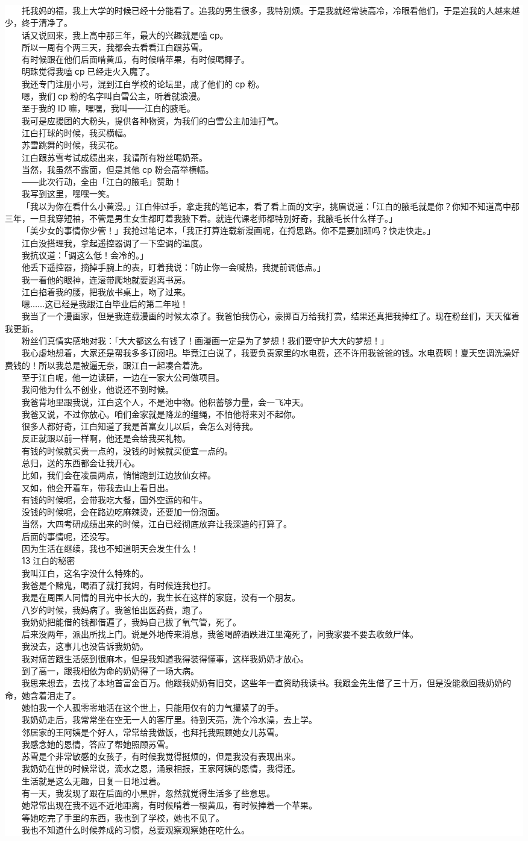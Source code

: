 &emsp;&emsp;托我妈的福，我上大学的时候已经十分能看了。追我的男生很多，我特别烦。于是我就经常装高冷，冷眼看他们，于是追我的人越来越少，终于清净了。  
&emsp;&emsp;话又说回来，我上高中那三年，最大的兴趣就是嗑 cp。  
&emsp;&emsp;所以一周有个两三天，我都会去看看江白跟苏雪。  
&emsp;&emsp;有时候跟在他们后面啃黄瓜，有时候啃苹果，有时候喝椰子。  
&emsp;&emsp;明珠觉得我嗑 cp 已经走火入魔了。  
&emsp;&emsp;我还专门注册小号，混到江白学校的论坛里，成了他们的 cp 粉。  
&emsp;&emsp;嗯，我们 cp 粉的名字叫白雪公主，听着就浪漫。  
&emsp;&emsp;至于我的 ID 嘛，嘿嘿，我叫——江白的腋毛。  
&emsp;&emsp;我可是应援团的大粉头，提供各种物资，为我们的白雪公主加油打气。  
&emsp;&emsp;江白打球的时候，我买横幅。  
&emsp;&emsp;苏雪跳舞的时候，我买花。  
&emsp;&emsp;江白跟苏雪考试成绩出来，我请所有粉丝喝奶茶。  
&emsp;&emsp;当然，我虽然不露面，但是其他 cp 粉会高举横幅。  
&emsp;&emsp;——此次行动，全由「江白的腋毛」赞助！  
&emsp;&emsp;我写到这里，嘿嘿一笑。  
&emsp;&emsp;「我以为你在看什么小黄漫。」江白伸过手，拿走我的笔记本，看了看上面的文字，挑眉说道：「江白的腋毛就是你？你知不知道高中那三年，一旦我穿短袖，不管是男生女生都盯着我腋下看。就连代课老师都特别好奇，我腋毛长什么样子。」  
&emsp;&emsp;「美少女的事情你少管！」我抢过笔记本，「我正打算连载新漫画呢，在捋思路。你不是要加班吗？快走快走。」  
&emsp;&emsp;江白没搭理我，拿起遥控器调了一下空调的温度。  
&emsp;&emsp;我抗议道：「调这么低！会冷的。」  
&emsp;&emsp;他丢下遥控器，摘掉手腕上的表，盯着我说：「防止你一会喊热，我提前调低点。」  
&emsp;&emsp;我一看他的眼神，连滚带爬地就要逃离书房。  
&emsp;&emsp;江白掐着我的腰，把我放书桌上，吻了过来。  
&emsp;&emsp;嗯……这已经是我跟江白毕业后的第二年啦！  
&emsp;&emsp;我当了一个漫画家，但是我连载漫画的时候太凉了。我爸怕我伤心，豪掷百万给我打赏，结果还真把我捧红了。现在粉丝们，天天催着我更新。  
&emsp;&emsp;粉丝们真情实感地对我：「大大都这么有钱了！画漫画一定是为了梦想！我们要守护大大的梦想！」  
&emsp;&emsp;我心虚地想着，大家还是帮我多多订阅吧。毕竟江白说了，我要负责家里的水电费，还不许用我爸爸的钱。水电费啊！夏天空调洗澡好费钱的！所以我总是被逼无奈，跟江白一起凑合着洗。  
&emsp;&emsp;至于江白呢，他一边读研，一边在一家大公司做项目。  
&emsp;&emsp;我问他为什么不创业，他说还不到时候。  
&emsp;&emsp;我爸背地里跟我说，江白这个人，不是池中物。他积蓄够力量，会一飞冲天。  
&emsp;&emsp;我爸又说，不过你放心。咱们金家就是降龙的缰绳，不怕他将来对不起你。  
&emsp;&emsp;很多人都好奇，江白知道了我是首富女儿以后，会怎么对待我。  
&emsp;&emsp;反正就跟以前一样啊，他还是会给我买礼物。  
&emsp;&emsp;有钱的时候就买贵一点的，没钱的时候就买便宜一点的。  
&emsp;&emsp;总归，送的东西都会让我开心。  
&emsp;&emsp;比如，我们会在凌晨两点，悄悄跑到江边放仙女棒。  
&emsp;&emsp;又如，他会开着车，带我去山上看日出。  
&emsp;&emsp;有钱的时候呢，会带我吃大餐，国外空运的和牛。  
&emsp;&emsp;没钱的时候呢，会在路边吃麻辣烫，还要加一份泡面。  
&emsp;&emsp;当然，大四考研成绩出来的时候，江白已经彻底放弃让我深造的打算了。  
&emsp;&emsp;后面的事情呢，还没写。  
&emsp;&emsp;因为生活在继续，我也不知道明天会发生什么！  
&emsp;&emsp;13 江白的秘密  
&emsp;&emsp;我叫江白，这名字没什么特殊的。  
&emsp;&emsp;我爸是个赌鬼，喝酒了就打我妈，有时候连我也打。  
&emsp;&emsp;我是在周围人同情的目光中长大的，我生长在这样的家庭，没有一个朋友。  
&emsp;&emsp;八岁的时候，我妈病了。我爸怕出医药费，跑了。  
&emsp;&emsp;我奶奶把能借的钱都借遍了，我妈自己拔了氧气管，死了。  
&emsp;&emsp;后来没两年，派出所找上门。说是外地传来消息，我爸喝醉酒跌进江里淹死了，问我家要不要去收敛尸体。  
&emsp;&emsp;我没去，这事儿也没告诉我奶奶。  
&emsp;&emsp;我对痛苦跟生活感到很麻木，但是我知道我得装得懂事，这样我奶奶才放心。  
&emsp;&emsp;到了高一，跟我相依为命的奶奶得了一场大病。  
&emsp;&emsp;我思来想去，去找了本地首富金百万。他跟我奶奶有旧交，这些年一直资助我读书。我跟金先生借了三十万，但是没能救回我奶奶的命，她含着泪走了。  
&emsp;&emsp;她怕我一个人孤零零地活在这个世上，只能用仅有的力气攥紧了的手。  
&emsp;&emsp;我奶奶走后，我常常坐在空无一人的客厅里。待到天亮，洗个冷水澡，去上学。  
&emsp;&emsp;邻居家的王阿姨是个好人，常常给我做饭，也拜托我照顾她女儿苏雪。  
&emsp;&emsp;我感念她的恩情，答应了帮她照顾苏雪。  
&emsp;&emsp;苏雪是个非常敏感的女孩子，有时候我觉得挺烦的，但是我没有表现出来。  
&emsp;&emsp;我奶奶在世的时候常说，滴水之恩，涌泉相报，王家阿姨的恩情，我得还。  
&emsp;&emsp;生活就是这么无趣，日复一日地过着。  
&emsp;&emsp;有一天，我发现了跟在后面的小黑胖，忽然就觉得生活多了些意思。  
&emsp;&emsp;她常常出现在我不远不近地距离，有时候啃着一根黄瓜，有时候捧着一个苹果。  
&emsp;&emsp;等她吃完了手里的东西，我也到了学校，她也不见了。  
&emsp;&emsp;我也不知道什么时候养成的习惯，总要观察观察她在吃什么。  